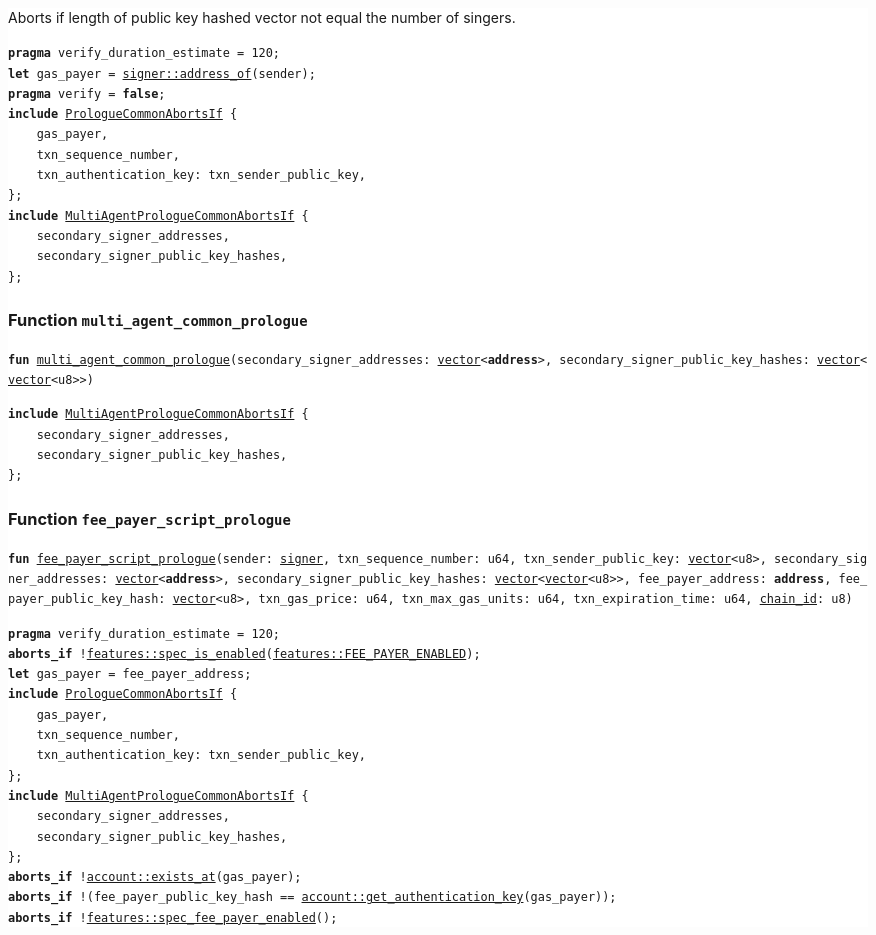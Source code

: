 
Aborts if length of public key hashed vector
not equal the number of singers.


<pre><code><b>pragma</b> verify_duration_estimate &#61; 120;<br /><b>let</b> gas_payer &#61; <a href="../../aptos-stdlib/../move-stdlib/doc/signer.md#0x1_signer_address_of">signer::address_of</a>(sender);<br /><b>pragma</b> verify &#61; <b>false</b>;<br /><b>include</b> <a href="transaction_validation.md#0x1_transaction_validation_PrologueCommonAbortsIf">PrologueCommonAbortsIf</a> &#123;<br />    gas_payer,<br />    txn_sequence_number,<br />    txn_authentication_key: txn_sender_public_key,<br />&#125;;<br /><b>include</b> <a href="transaction_validation.md#0x1_transaction_validation_MultiAgentPrologueCommonAbortsIf">MultiAgentPrologueCommonAbortsIf</a> &#123;<br />    secondary_signer_addresses,<br />    secondary_signer_public_key_hashes,<br />&#125;;<br /></code></pre>



<a id="@Specification_1_multi_agent_common_prologue"></a>

### Function `multi_agent_common_prologue`


<pre><code><b>fun</b> <a href="transaction_validation.md#0x1_transaction_validation_multi_agent_common_prologue">multi_agent_common_prologue</a>(secondary_signer_addresses: <a href="../../aptos-stdlib/../move-stdlib/doc/vector.md#0x1_vector">vector</a>&lt;<b>address</b>&gt;, secondary_signer_public_key_hashes: <a href="../../aptos-stdlib/../move-stdlib/doc/vector.md#0x1_vector">vector</a>&lt;<a href="../../aptos-stdlib/../move-stdlib/doc/vector.md#0x1_vector">vector</a>&lt;u8&gt;&gt;)<br /></code></pre>




<pre><code><b>include</b> <a href="transaction_validation.md#0x1_transaction_validation_MultiAgentPrologueCommonAbortsIf">MultiAgentPrologueCommonAbortsIf</a> &#123;<br />    secondary_signer_addresses,<br />    secondary_signer_public_key_hashes,<br />&#125;;<br /></code></pre>



<a id="@Specification_1_fee_payer_script_prologue"></a>

### Function `fee_payer_script_prologue`


<pre><code><b>fun</b> <a href="transaction_validation.md#0x1_transaction_validation_fee_payer_script_prologue">fee_payer_script_prologue</a>(sender: <a href="../../aptos-stdlib/../move-stdlib/doc/signer.md#0x1_signer">signer</a>, txn_sequence_number: u64, txn_sender_public_key: <a href="../../aptos-stdlib/../move-stdlib/doc/vector.md#0x1_vector">vector</a>&lt;u8&gt;, secondary_signer_addresses: <a href="../../aptos-stdlib/../move-stdlib/doc/vector.md#0x1_vector">vector</a>&lt;<b>address</b>&gt;, secondary_signer_public_key_hashes: <a href="../../aptos-stdlib/../move-stdlib/doc/vector.md#0x1_vector">vector</a>&lt;<a href="../../aptos-stdlib/../move-stdlib/doc/vector.md#0x1_vector">vector</a>&lt;u8&gt;&gt;, fee_payer_address: <b>address</b>, fee_payer_public_key_hash: <a href="../../aptos-stdlib/../move-stdlib/doc/vector.md#0x1_vector">vector</a>&lt;u8&gt;, txn_gas_price: u64, txn_max_gas_units: u64, txn_expiration_time: u64, <a href="chain_id.md#0x1_chain_id">chain_id</a>: u8)<br /></code></pre>




<pre><code><b>pragma</b> verify_duration_estimate &#61; 120;<br /><b>aborts_if</b> !<a href="../../aptos-stdlib/../move-stdlib/doc/features.md#0x1_features_spec_is_enabled">features::spec_is_enabled</a>(<a href="../../aptos-stdlib/../move-stdlib/doc/features.md#0x1_features_FEE_PAYER_ENABLED">features::FEE_PAYER_ENABLED</a>);<br /><b>let</b> gas_payer &#61; fee_payer_address;<br /><b>include</b> <a href="transaction_validation.md#0x1_transaction_validation_PrologueCommonAbortsIf">PrologueCommonAbortsIf</a> &#123;<br />    gas_payer,<br />    txn_sequence_number,<br />    txn_authentication_key: txn_sender_public_key,<br />&#125;;<br /><b>include</b> <a href="transaction_validation.md#0x1_transaction_validation_MultiAgentPrologueCommonAbortsIf">MultiAgentPrologueCommonAbortsIf</a> &#123;<br />    secondary_signer_addresses,<br />    secondary_signer_public_key_hashes,<br />&#125;;<br /><b>aborts_if</b> !<a href="account.md#0x1_account_exists_at">account::exists_at</a>(gas_payer);<br /><b>aborts_if</b> !(fee_payer_public_key_hash &#61;&#61; <a href="account.md#0x1_account_get_authentication_key">account::get_authentication_key</a>(gas_payer));<br /><b>aborts_if</b> !<a href="../../aptos-stdlib/../move-stdlib/doc/features.md#0x1_features_spec_fee_payer_enabled">features::spec_fee_payer_enabled</a>();<br /></code></pre>
